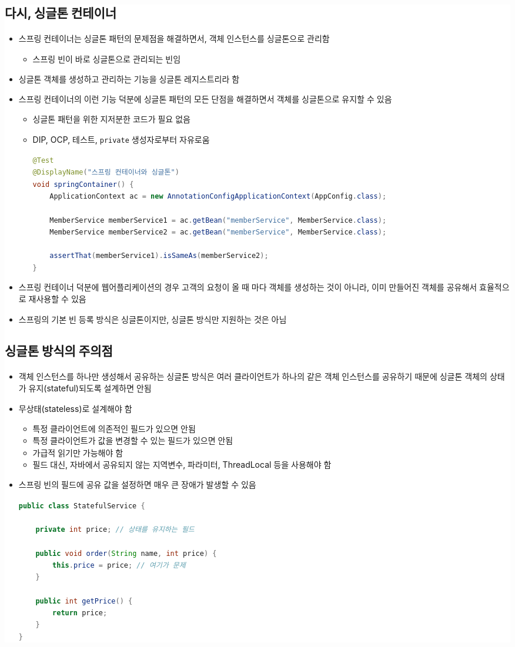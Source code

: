

## 다시, 싱글톤 컨테이너

- 스프링 컨테이너는 싱글톤 패턴의 문제점을 해결하면서, 객체 인스턴스를 싱글톤으로 관리함

  - 스프링 빈이 바로 싱글톤으로 관리되는 빈임

- 싱글톤 객체를 생성하고 관리하는 기능을 싱글톤 레지스트리라 함

- 스프링 컨테이너의 이런 기능 덕분에 싱글톤 패턴의 모든 단점을 해결하면서 객체를 싱글톤으로 유지할 수 있음

  - 싱글톤 패턴을 위한 지저분한 코드가 필요 없음

  - DIP, OCP, 테스트, ```private``` 생성자로부터 자유로움

    ```java
    @Test
    @DisplayName("스프링 컨테이너와 싱글톤")
    void springContainer() {
        ApplicationContext ac = new AnnotationConfigApplicationContext(AppConfig.class);
    
        MemberService memberService1 = ac.getBean("memberService", MemberService.class);
        MemberService memberService2 = ac.getBean("memberService", MemberService.class);
    
        assertThat(memberService1).isSameAs(memberService2);
    }
    ```

- 스프링 컨테이너 덕분에 웹어플리케이션의 경우 고객의 요청이 올 때 마다 객체를 생성하는 것이 아니라, 이미 만들어진 객체를 공유해서 효율적으로 재사용할 수 있음

- 스프링의 기본 빈 등록 방식은 싱글톤이지만, 싱글톤 방식만 지원하는 것은 아님



## 싱글톤 방식의 주의점

- 객체 인스턴스를 하나만 생성해서 공유하는 싱글톤 방식은 여러 클라이언트가 하나의 같은 객체 인스턴스를 공유하기 때문에 싱글톤 객체의 상태가 유지(stateful)되도록 설계하면 안됨

- 무상태(stateless)로 설계해야 함

  - 특정 클라이언트에 의존적인 필드가 있으면 안됨
  - 특정 클라이언트가 값을 변경할 수 있는 필드가 있으면 안됨
  - 가급적 읽기만 가능해야 함
  - 필드 대신, 자바에서 공유되지 않는 지역변수, 파라미터, ThreadLocal 등을 사용해야 함

- 스프링 빈의 필드에 공유 값을 설정하면 매우 큰 장애가 발생할 수 있음

  ```java
  public class StatefulService {
  
      private int price; // 상태를 유지하는 필드
  
      public void order(String name, int price) {
          this.price = price; // 여기가 문제
      }
  
      public int getPrice() {
          return price;
      }
  }
  ```
